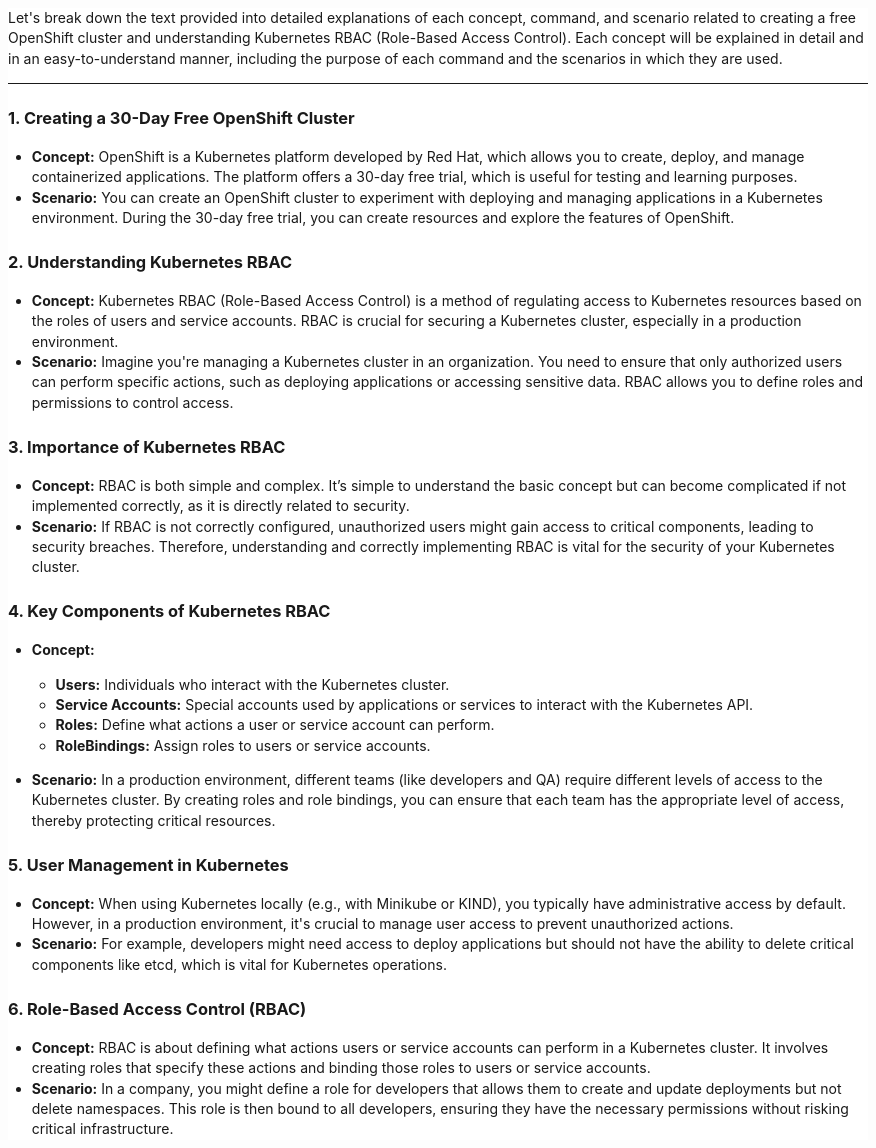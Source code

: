 Let's break down the text provided into detailed explanations of each concept, command, and scenario related to creating a free OpenShift cluster and understanding Kubernetes RBAC (Role-Based Access Control). Each concept will be explained in detail and in an easy-to-understand manner, including the purpose of each command and the scenarios in which they are used.

---

### **1. Creating a 30-Day Free OpenShift Cluster**
- **Concept:** OpenShift is a Kubernetes platform developed by Red Hat, which allows you to create, deploy, and manage containerized applications. The platform offers a 30-day free trial, which is useful for testing and learning purposes.
- **Scenario:** You can create an OpenShift cluster to experiment with deploying and managing applications in a Kubernetes environment. During the 30-day free trial, you can create resources and explore the features of OpenShift.

### **2. Understanding Kubernetes RBAC**
- **Concept:** Kubernetes RBAC (Role-Based Access Control) is a method of regulating access to Kubernetes resources based on the roles of users and service accounts. RBAC is crucial for securing a Kubernetes cluster, especially in a production environment.
- **Scenario:** Imagine you're managing a Kubernetes cluster in an organization. You need to ensure that only authorized users can perform specific actions, such as deploying applications or accessing sensitive data. RBAC allows you to define roles and permissions to control access.

### **3. Importance of Kubernetes RBAC**
- **Concept:** RBAC is both simple and complex. It’s simple to understand the basic concept but can become complicated if not implemented correctly, as it is directly related to security.
- **Scenario:** If RBAC is not correctly configured, unauthorized users might gain access to critical components, leading to security breaches. Therefore, understanding and correctly implementing RBAC is vital for the security of your Kubernetes cluster.

### **4. Key Components of Kubernetes RBAC**
- **Concept:**
  - **Users:** Individuals who interact with the Kubernetes cluster.
  - **Service Accounts:** Special accounts used by applications or services to interact with the Kubernetes API.
  - **Roles:** Define what actions a user or service account can perform.
  - **RoleBindings:** Assign roles to users or service accounts.
  
- **Scenario:** In a production environment, different teams (like developers and QA) require different levels of access to the Kubernetes cluster. By creating roles and role bindings, you can ensure that each team has the appropriate level of access, thereby protecting critical resources.

### **5. User Management in Kubernetes**
- **Concept:** When using Kubernetes locally (e.g., with Minikube or KIND), you typically have administrative access by default. However, in a production environment, it's crucial to manage user access to prevent unauthorized actions.
- **Scenario:** For example, developers might need access to deploy applications but should not have the ability to delete critical components like etcd, which is vital for Kubernetes operations.

### **6. Role-Based Access Control (RBAC)**
- **Concept:** RBAC is about defining what actions users or service accounts can perform in a Kubernetes cluster. It involves creating roles that specify these actions and binding those roles to users or service accounts.
- **Scenario:** In a company, you might define a role for developers that allows them to create and update deployments but not delete namespaces. This role is then bound to all developers, ensuring they have the necessary permissions without risking critical infrastructure.
